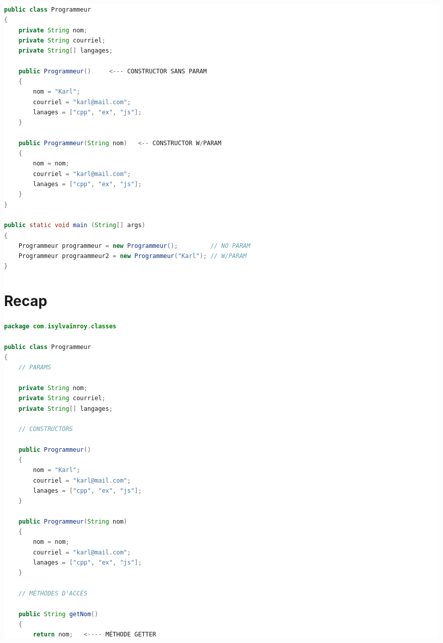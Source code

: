 ```java
public class Programmeur
{
	private String nom;
	private String courriel;
	private String[] langages;
	
	public Programmeur()     <--- CONSTRUCTOR SANS PARAM
	{
		nom = "Karl";
		courriel = "karl@mail.com";
		lanages = ["cpp", "ex", "js"];
	}
	
	public Programmeur(String nom)   <-- CONSTRUCTOR W/PARAM
	{
		nom = nom;
		courriel = "karl@mail.com";
		lanages = ["cpp", "ex", "js"];
	}
}

public static void main (String[] args)
{
	Programmeur programmeur = new Programmeur();         // NO PARAM
	Programmeur prograammeur2 = new Programmeur("Karl"); // W/PARAM
}
```

# Recap

```java
package com.isylvainroy.classes

public class Programmeur
{
	// PARAMS

	private String nom;
	private String courriel;
	private String[] langages;
	
	// CONSTRUCTORS
	
	public Programmeur()
	{
		nom = "Karl";
		courriel = "karl@mail.com";
		lanages = ["cpp", "ex", "js"];
	}
	
	public Programmeur(String nom) 
	{
		nom = nom;
		courriel = "karl@mail.com";
		lanages = ["cpp", "ex", "js"];
	}
	
	// MÉTHODES D'ACCÈS
	
	public String getNom()
	{
		return nom;   <---- MÉTHODE GETTER	
```